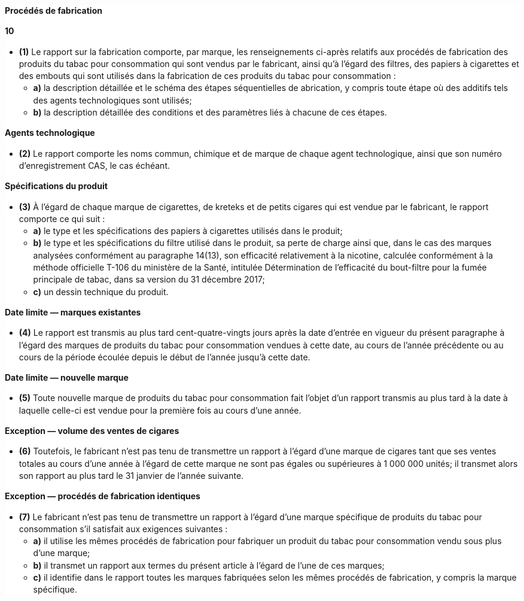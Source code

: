 

**Procédés de fabrication**

**10** 

- **(1)** Le rapport sur la fabrication comporte, par marque, les renseignements ci-après relatifs aux procédés de fabrication des produits du tabac pour consommation qui sont vendus par le fabricant, ainsi qu’à l’égard des filtres, des papiers à cigarettes et des embouts qui sont utilisés dans la fabrication de ces produits du tabac pour consommation :
	- **a)** la description détaillée et le schéma des étapes séquentielles de abrication, y compris toute étape où des additifs tels des agents technologiques sont utilisés;
	- **b)** la description détaillée des conditions et des paramètres liés à chacune de ces étapes.

**Agents technologique**

- **(2)** Le rapport comporte les noms commun, chimique et de marque de chaque agent technologique, ainsi que son numéro d’enregistrement CAS, le cas échéant.

**Spécifications du produit**

- **(3)** À l’égard de chaque marque de cigarettes, de kreteks et de petits cigares qui est vendue par le fabricant, le rapport comporte ce qui suit :
	- **a)** le type et les spécifications des papiers à cigarettes utilisés dans le produit;
	- **b)** le type et les spécifications du filtre utilisé dans le produit, sa perte de charge ainsi que, dans le cas des marques analysées conformément au paragraphe 14(13), son efficacité relativement à la nicotine, calculée conformément à la méthode officielle T-106 du ministère de la Santé, intitulée Détermination de l’efficacité du bout-filtre pour la fumée principale de tabac, dans sa version du 31 décembre 2017;
	- **c)** un dessin technique du produit.

**Date limite — marques existantes**

- **(4)** Le rapport est transmis au plus tard cent-quatre-vingts jours après la date d’entrée en vigueur du présent paragraphe à l’égard des marques de produits du tabac pour consommation vendues à cette date, au cours de l’année précédente ou au cours de la période écoulée depuis le début de l’année jusqu’à cette date.

**Date limite — nouvelle marque**

- **(5)** Toute nouvelle marque de produits du tabac pour consommation fait l’objet d’un rapport transmis au plus tard à la date à laquelle celle-ci est vendue pour la première fois au cours d’une année.

**Exception — volume des ventes de cigares**

- **(6)** Toutefois, le fabricant n’est pas tenu de transmettre un rapport à l’égard d’une marque de cigares tant que ses ventes totales au cours d’une année à l’égard de cette marque ne sont pas égales ou supérieures à 1 000 000 unités; il transmet alors son rapport au plus tard le 31 janvier de l’année suivante.

**Exception — procédés de fabrication identiques**

- **(7)** Le fabricant n’est pas tenu de transmettre un rapport à l’égard d’une marque spécifique de produits du tabac pour consommation s’il satisfait aux exigences suivantes :
	- **a)** il utilise les mêmes procédés de fabrication pour fabriquer un produit du tabac pour consommation vendu sous plus d’une marque;
	- **b)** il transmet un rapport aux termes du présent article à l’égard de l’une de ces marques;
	- **c)** il identifie dans le rapport toutes les marques fabriquées selon les mêmes procédés de fabrication, y compris la marque spécifique.
